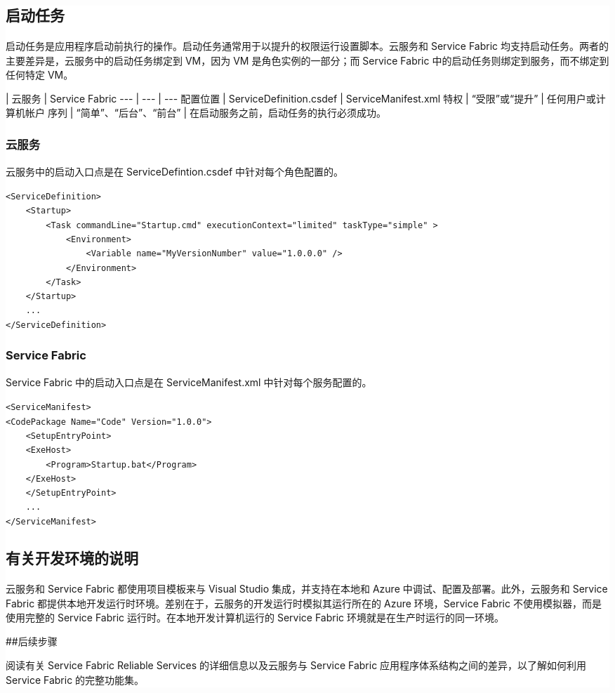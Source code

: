 ## 启动任务

启动任务是应用程序启动前执行的操作。启动任务通常用于以提升的权限运行设置脚本。云服务和 Service Fabric 均支持启动任务。两者的主要差异是，云服务中的启动任务绑定到 VM，因为 VM 是角色实例的一部分；而 Service Fabric 中的启动任务则绑定到服务，而不绑定到任何特定 VM。

 | 云服务 | Service Fabric
--- | --- | ---
配置位置 | ServiceDefinition.csdef | ServiceManifest.xml
特权 | “受限”或“提升” | 任何用户或计算机帐户
序列 | “简单”、“后台”、“前台” | 在启动服务之前，启动任务的执行必须成功。

### 云服务
云服务中的启动入口点是在 ServiceDefintion.csdef 中针对每个角色配置的。



	<ServiceDefinition>
    	<Startup>
        	<Task commandLine="Startup.cmd" executionContext="limited" taskType="simple" >
            	<Environment>
                	<Variable name="MyVersionNumber" value="1.0.0.0" />
            	</Environment>
        	</Task>
    	</Startup>
    	...
	</ServiceDefinition>


### Service Fabric

Service Fabric 中的启动入口点是在 ServiceManifest.xml 中针对每个服务配置的。



	<ServiceManifest>
  	<CodePackage Name="Code" Version="1.0.0">
    	<SetupEntryPoint>
      	<ExeHost>
        	<Program>Startup.bat</Program>
      	</ExeHost>
    	</SetupEntryPoint>
    	...
	</ServiceManifest>


## 有关开发环境的说明

云服务和 Service Fabric 都使用项目模板来与 Visual Studio 集成，并支持在本地和 Azure 中调试、配置及部署。此外，云服务和 Service Fabric 都提供本地开发运行时环境。差别在于，云服务的开发运行时模拟其运行所在的 Azure 环境，Service Fabric 不使用模拟器，而是使用完整的 Service Fabric 运行时。在本地开发计算机运行的 Service Fabric 环境就是在生产时运行的同一环境。

##后续步骤

阅读有关 Service Fabric Reliable Services 的详细信息以及云服务与 Service Fabric 应用程序体系结构之间的差异，以了解如何利用 Service Fabric 的完整功能集。
